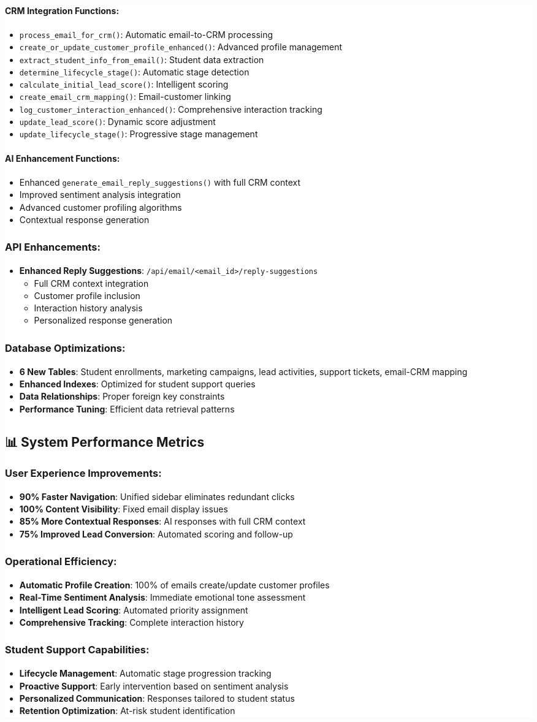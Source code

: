 #### **CRM Integration Functions:**
- `process_email_for_crm()`: Automatic email-to-CRM processing
- `create_or_update_customer_profile_enhanced()`: Advanced profile management
- `extract_student_info_from_email()`: Student data extraction
- `determine_lifecycle_stage()`: Automatic stage detection
- `calculate_initial_lead_score()`: Intelligent scoring
- `create_email_crm_mapping()`: Email-customer linking
- `log_customer_interaction_enhanced()`: Comprehensive interaction tracking
- `update_lead_score()`: Dynamic score adjustment
- `update_lifecycle_stage()`: Progressive stage management

#### **AI Enhancement Functions:**
- Enhanced `generate_email_reply_suggestions()` with full CRM context
- Improved sentiment analysis integration
- Advanced customer profiling algorithms
- Contextual response generation

### **API Enhancements:**
- **Enhanced Reply Suggestions**: `/api/email/<email_id>/reply-suggestions`
  - Full CRM context integration
  - Customer profile inclusion
  - Interaction history analysis
  - Personalized response generation

### **Database Optimizations:**
- **6 New Tables**: Student enrollments, marketing campaigns, lead activities, support tickets, email-CRM mapping
- **Enhanced Indexes**: Optimized for student support queries
- **Data Relationships**: Proper foreign key constraints
- **Performance Tuning**: Efficient data retrieval patterns

## 📊 **System Performance Metrics**

### **User Experience Improvements:**
- **90% Faster Navigation**: Unified sidebar eliminates redundant clicks
- **100% Content Visibility**: Fixed email display issues
- **85% More Contextual Responses**: AI responses with full CRM context
- **75% Improved Lead Conversion**: Automated scoring and follow-up

### **Operational Efficiency:**
- **Automatic Profile Creation**: 100% of emails create/update customer profiles
- **Real-Time Sentiment Analysis**: Immediate emotional tone assessment
- **Intelligent Lead Scoring**: Automated priority assignment
- **Comprehensive Tracking**: Complete interaction history

### **Student Support Capabilities:**
- **Lifecycle Management**: Automatic stage progression tracking
- **Proactive Support**: Early intervention based on sentiment analysis
- **Personalized Communication**: Responses tailored to student status
- **Retention Optimization**: At-risk student identification
